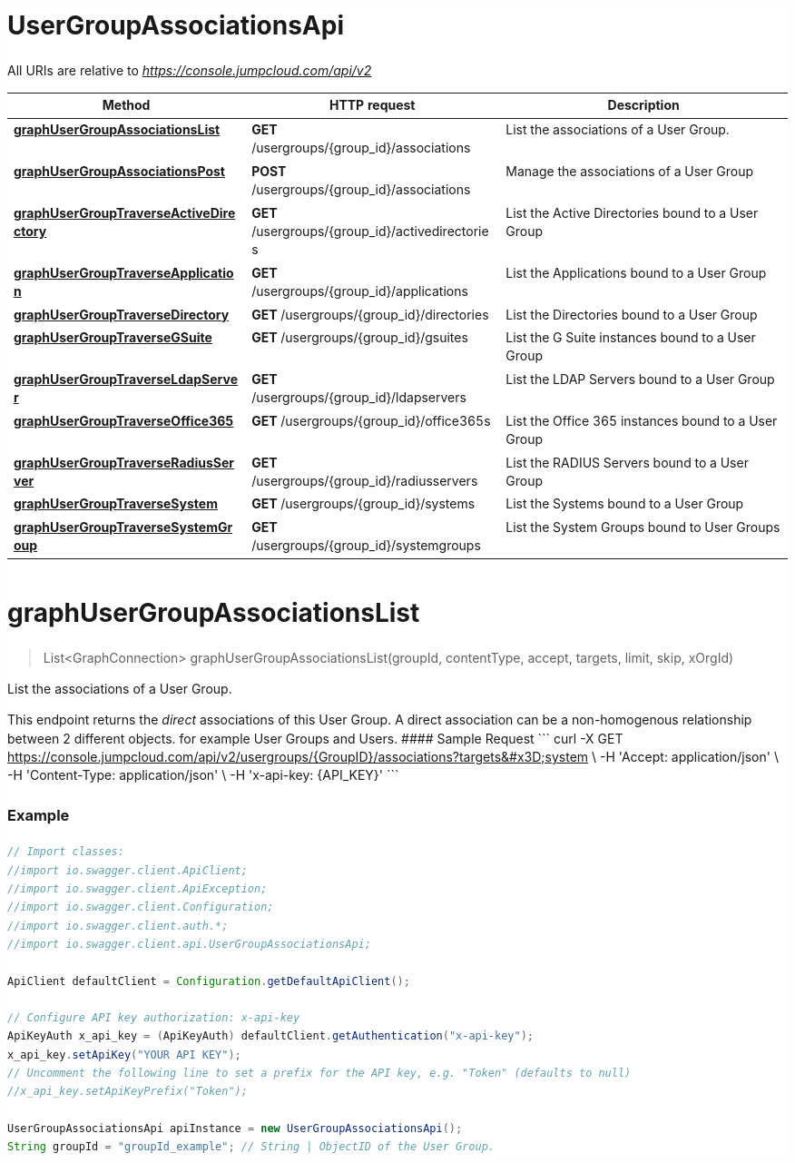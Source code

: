 # UserGroupAssociationsApi

All URIs are relative to *https://console.jumpcloud.com/api/v2*

Method | HTTP request | Description
------------- | ------------- | -------------
[**graphUserGroupAssociationsList**](UserGroupAssociationsApi.md#graphUserGroupAssociationsList) | **GET** /usergroups/{group_id}/associations | List the associations of a User Group.
[**graphUserGroupAssociationsPost**](UserGroupAssociationsApi.md#graphUserGroupAssociationsPost) | **POST** /usergroups/{group_id}/associations | Manage the associations of a User Group
[**graphUserGroupTraverseActiveDirectory**](UserGroupAssociationsApi.md#graphUserGroupTraverseActiveDirectory) | **GET** /usergroups/{group_id}/activedirectories | List the Active Directories bound to a User Group
[**graphUserGroupTraverseApplication**](UserGroupAssociationsApi.md#graphUserGroupTraverseApplication) | **GET** /usergroups/{group_id}/applications | List the Applications bound to a User Group
[**graphUserGroupTraverseDirectory**](UserGroupAssociationsApi.md#graphUserGroupTraverseDirectory) | **GET** /usergroups/{group_id}/directories | List the Directories bound to a User Group
[**graphUserGroupTraverseGSuite**](UserGroupAssociationsApi.md#graphUserGroupTraverseGSuite) | **GET** /usergroups/{group_id}/gsuites | List the G Suite instances bound to a User Group
[**graphUserGroupTraverseLdapServer**](UserGroupAssociationsApi.md#graphUserGroupTraverseLdapServer) | **GET** /usergroups/{group_id}/ldapservers | List the LDAP Servers bound to a User Group
[**graphUserGroupTraverseOffice365**](UserGroupAssociationsApi.md#graphUserGroupTraverseOffice365) | **GET** /usergroups/{group_id}/office365s | List the Office 365 instances bound to a User Group
[**graphUserGroupTraverseRadiusServer**](UserGroupAssociationsApi.md#graphUserGroupTraverseRadiusServer) | **GET** /usergroups/{group_id}/radiusservers | List the RADIUS Servers bound to a User Group
[**graphUserGroupTraverseSystem**](UserGroupAssociationsApi.md#graphUserGroupTraverseSystem) | **GET** /usergroups/{group_id}/systems | List the Systems bound to a User Group
[**graphUserGroupTraverseSystemGroup**](UserGroupAssociationsApi.md#graphUserGroupTraverseSystemGroup) | **GET** /usergroups/{group_id}/systemgroups | List the System Groups bound to User Groups


<a name="graphUserGroupAssociationsList"></a>
# **graphUserGroupAssociationsList**
> List&lt;GraphConnection&gt; graphUserGroupAssociationsList(groupId, contentType, accept, targets, limit, skip, xOrgId)

List the associations of a User Group.

This endpoint returns the _direct_ associations of this User Group.  A direct association can be a non-homogenous relationship between 2 different objects. for example User Groups and Users.   #### Sample Request &#x60;&#x60;&#x60; curl -X GET https://console.jumpcloud.com/api/v2/usergroups/{GroupID}/associations?targets&#x3D;system \\   -H &#39;Accept: application/json&#39; \\   -H &#39;Content-Type: application/json&#39; \\   -H &#39;x-api-key: {API_KEY}&#39; &#x60;&#x60;&#x60;

### Example
```java
// Import classes:
//import io.swagger.client.ApiClient;
//import io.swagger.client.ApiException;
//import io.swagger.client.Configuration;
//import io.swagger.client.auth.*;
//import io.swagger.client.api.UserGroupAssociationsApi;

ApiClient defaultClient = Configuration.getDefaultApiClient();

// Configure API key authorization: x-api-key
ApiKeyAuth x_api_key = (ApiKeyAuth) defaultClient.getAuthentication("x-api-key");
x_api_key.setApiKey("YOUR API KEY");
// Uncomment the following line to set a prefix for the API key, e.g. "Token" (defaults to null)
//x_api_key.setApiKeyPrefix("Token");

UserGroupAssociationsApi apiInstance = new UserGroupAssociationsApi();
String groupId = "groupId_example"; // String | ObjectID of the User Group.
```